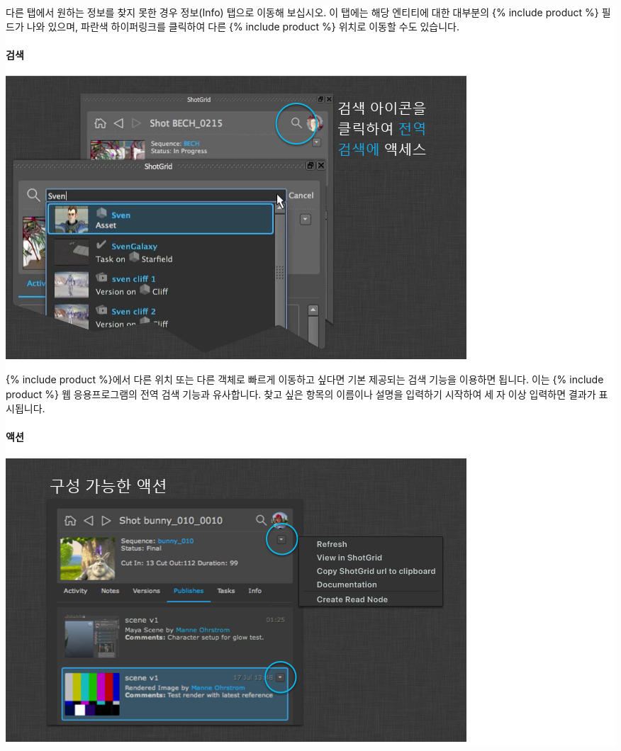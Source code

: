 다른 탭에서 원하는 정보를 찾지 못한 경우 정보(Info) 탭으로 이동해 보십시오. 이 탭에는 해당 엔티티에 대한 대부분의 {% include product %} 필드가 나와 있으며, 파란색 하이퍼링크를 클릭하여 다른 {% include product %} 위치로 이동할 수도 있습니다.

#### 검색

![search2-15.png](./images/sa-integrations-user-guide-search2-15.png)

{% include product %}에서 다른 위치 또는 다른 객체로 빠르게 이동하고 싶다면 기본 제공되는 검색 기능을 이용하면 됩니다. 이는 {% include product %} 웹 응용프로그램의 전역 검색 기능과 유사합니다. 찾고 싶은 항목의 이름이나 설명을 입력하기 시작하여 세 자 이상 입력하면 결과가 표시됩니다.

#### 액션

![actions-16.png](./images/sa-integrations-user-guide-actions-16.png)
